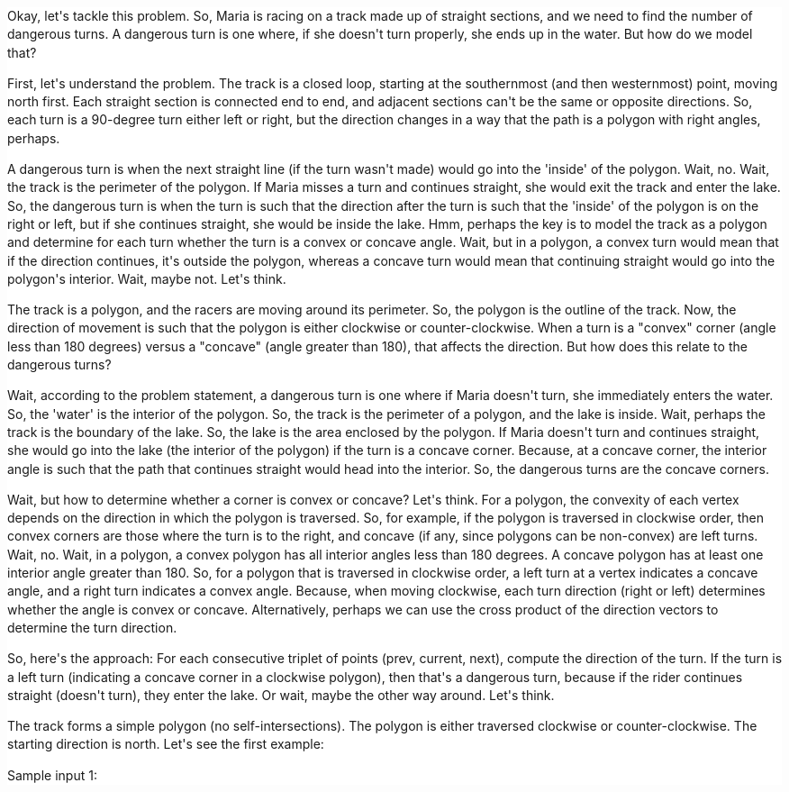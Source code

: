 <think>
Okay, let's tackle this problem. So, Maria is racing on a track made up of straight sections, and we need to find the number of dangerous turns. A dangerous turn is one where, if she doesn't turn properly, she ends up in the water. But how do we model that?

First, let's understand the problem. The track is a closed loop, starting at the southernmost (and then westernmost) point, moving north first. Each straight section is connected end to end, and adjacent sections can't be the same or opposite directions. So, each turn is a 90-degree turn either left or right, but the direction changes in a way that the path is a polygon with right angles, perhaps.

A dangerous turn is when the next straight line (if the turn wasn't made) would go into the 'inside' of the polygon. Wait, no. Wait, the track is the perimeter of the polygon. If Maria misses a turn and continues straight, she would exit the track and enter the lake. So, the dangerous turn is when the turn is such that the direction after the turn is such that the 'inside' of the polygon is on the right or left, but if she continues straight, she would be inside the lake. Hmm, perhaps the key is to model the track as a polygon and determine for each turn whether the turn is a convex or concave angle. Wait, but in a polygon, a convex turn would mean that if the direction continues, it's outside the polygon, whereas a concave turn would mean that continuing straight would go into the polygon's interior. Wait, maybe not. Let's think.

The track is a polygon, and the racers are moving around its perimeter. So, the polygon is the outline of the track. Now, the direction of movement is such that the polygon is either clockwise or counter-clockwise. When a turn is a "convex" corner (angle less than 180 degrees) versus a "concave" (angle greater than 180), that affects the direction. But how does this relate to the dangerous turns?

Wait, according to the problem statement, a dangerous turn is one where if Maria doesn't turn, she immediately enters the water. So, the 'water' is the interior of the polygon. So, the track is the perimeter of a polygon, and the lake is inside. Wait, perhaps the track is the boundary of the lake. So, the lake is the area enclosed by the polygon. If Maria doesn't turn and continues straight, she would go into the lake (the interior of the polygon) if the turn is a concave corner. Because, at a concave corner, the interior angle is such that the path that continues straight would head into the interior. So, the dangerous turns are the concave corners.

Wait, but how to determine whether a corner is convex or concave? Let's think. For a polygon, the convexity of each vertex depends on the direction in which the polygon is traversed. So, for example, if the polygon is traversed in clockwise order, then convex corners are those where the turn is to the right, and concave (if any, since polygons can be non-convex) are left turns. Wait, no. Wait, in a polygon, a convex polygon has all interior angles less than 180 degrees. A concave polygon has at least one interior angle greater than 180. So, for a polygon that is traversed in clockwise order, a left turn at a vertex indicates a concave angle, and a right turn indicates a convex angle. Because, when moving clockwise, each turn direction (right or left) determines whether the angle is convex or concave. Alternatively, perhaps we can use the cross product of the direction vectors to determine the turn direction.

So, here's the approach: For each consecutive triplet of points (prev, current, next), compute the direction of the turn. If the turn is a left turn (indicating a concave corner in a clockwise polygon), then that's a dangerous turn, because if the rider continues straight (doesn't turn), they enter the lake. Or wait, maybe the other way around. Let's think.

The track forms a simple polygon (no self-intersections). The polygon is either traversed clockwise or counter-clockwise. The starting direction is north. Let's see the first example:

Sample input 1:
